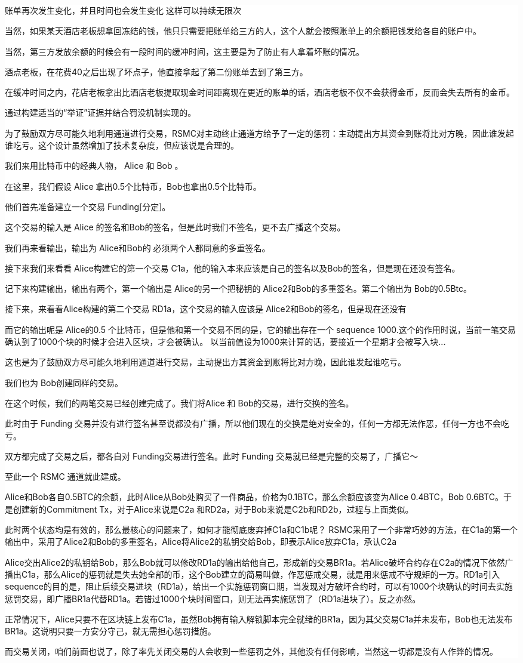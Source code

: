 账单再次发生变化，并且时间也会发生变化 这样可以持续无限次

当然，如果某天酒店老板想拿回冻结的钱，他只只需要把账单给三方的人，这个人就会按照账单上的余额把钱发给各自的账户中。

当然，第三方发放余额的时候会有一段时间的缓冲时间，这主要是为了防止有人拿着坏账的情况。

酒点老板，在花费40之后出现了坏点子，他直接拿起了第二份账单去到了第三方。

在缓冲时间之内，花店老板拿出比酒店老板提取现金时间距离现在更近的账单的话，酒店老板不仅不会获得金币，反而会失去所有的金币。

通过构建适当的“举证”证据并结合罚没机制实现的。

为了鼓励双方尽可能久地利用通道进行交易，RSMC对主动终止通道方给予了一定的惩罚：主动提出方其资金到账将比对方晚，因此谁发起谁吃亏。这个设计虽然增加了技术复杂度，但应该说是合理的。



我们来用比特币中的经典人物， Alice 和 Bob 。

在这里，我们假设 Alice 拿出0.5个比特币，Bob也拿出0.5个比特币。

他们首先准备建立一个交易 Funding[分定]。

这个交易的输入是 Alice 的签名和Bob的签名，但是此时我们不签名，更不去广播这个交易。

我们再来看输出，输出为 Alice和Bob的 必须两个人都同意的多重签名。

接下来我们来看看 Alice构建它的第一个交易 C1a，他的输入本来应该是自己的签名以及Bob的签名，但是现在还没有签名。

记下来构建输出，输出有两个，第一个输出是 Alice的另一个把秘钥的 Alice2和Bob的多重签名。第二个输出为 Bob的0.5Btc。

接下来，来看看Alice构建的第二个交易 RD1a，这个交易的输入应该是 Alice2和Bob的签名，但是现在还没有

而它的输出呢是 Alice的0.5 个比特币，但是他和第一个交易不同的是，它的输出存在一个 sequence 1000.这个的作用时说，当前一笔交易确认到了1000个块的时候才会进入区块，才会被确认。 以当前值设为1000来计算的话，要接近一个星期才会被写入块...

这也是为了鼓励双方尽可能久地利用通道进行交易，主动提出方其资金到账将比对方晚，因此谁发起谁吃亏。

我们也为 Bob创建同样的交易。

在这个时候，我们的两笔交易已经创建完成了。我们将Alice 和 Bob的交易，进行交换的签名。

此时由于 Funding 交易并没有进行签名甚至说都没有广播，所以他们现在的交换是绝对安全的，任何一方都无法作恶，任何一方也不会吃亏。

双方都完成了交易之后，都各自对 Funding交易进行签名。此时 Funding 交易就已经是完整的交易了，广播它～

至此一个 RSMC 通道就此建成。






Alice和Bob各自0.5BTC的余额，此时Alice从Bob处购买了一件商品，价格为0.1BTC，那么余额应该变为Alice 0.4BTC，Bob 0.6BTC。于是创建新的Commitment Tx，对于Alice来说是C2a 和RD2a，对于Bob来说是C2b和RD2b，过程与上面类似。

此时两个状态均是有效的，那么最核心的问题来了，如何才能彻底废弃掉C1a和C1b呢？
RSMC采用了一个非常巧妙的方法，在C1a的第一个输出中，采用了Alice2和Bob的多重签名，Alice将Alice2的私钥交给Bob，即表示Alice放弃C1a，承认C2a

Alice交出Alice2的私钥给Bob，那么Bob就可以修改RD1a的输出给他自己，形成新的交易BR1a。若Alice破坏合约存在C2a的情况下依然广播出C1a，那么Alice的惩罚就是失去她全部的币，这个Bob建立的简易叫做，作恶惩戒交易，就是用来惩戒不守规矩的一方。RD1a引入sequence的目的是，阻止后续交易进块（RD1a），给出一个实施惩罚窗口期，当发现对方破坏合约时，可以有1000个块确认的时间去实施惩罚交易，即广播BR1a代替RD1a。若错过1000个块时间窗口，则无法再实施惩罚了（RD1a进块了）。反之亦然。

正常情况下，Alice只要不在区块链上发布C1a，虽然Bob拥有输入解锁脚本完全就绪的BR1a，因为其父交易C1a并未发布，Bob也无法发布BR1a。这说明只要一方安分守己，就无需担心惩罚措施。

而交易关闭，咱们前面也说了，除了率先关闭交易的人会收到一些惩罚之外，其他没有任何影响，当然这一切都是没有人作弊的情况。
